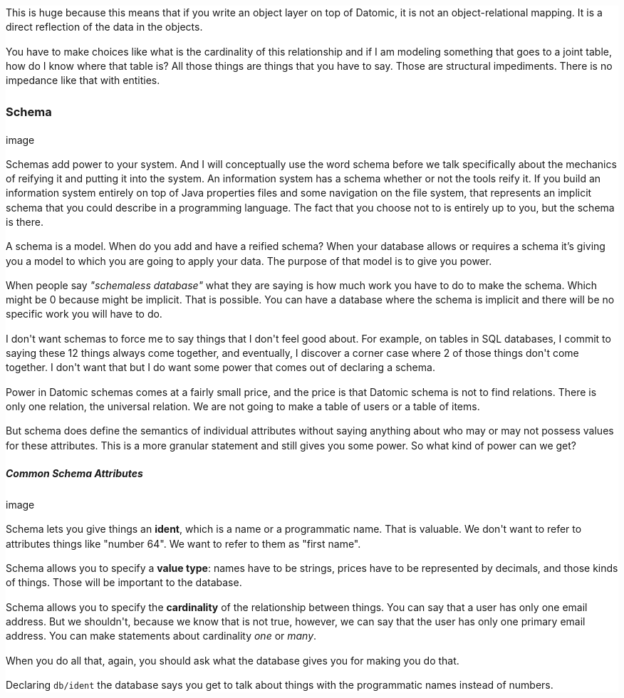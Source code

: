 This is huge because this means that if you write an object layer on top of Datomic, it is not an object-relational mapping. It is a direct reflection of the data in the objects. 

You have to make choices like what is the cardinality of this relationship and if I am modeling something that goes to a joint table, how do I know where that table is? All those things are things that you have to say. Those are structural impediments. There is no impedance like that with entities.

### Schema
image

Schemas add power to your system. And I will conceptually use the word schema before we talk specifically about the mechanics of reifying it and putting it into the system. An information system has a schema whether or not the tools reify it. If you build an information system entirely on top of Java properties files and some navigation on the file system, that represents an implicit schema that you could describe in a programming language. The fact that you choose not to is entirely up to you, but the schema is there.

A schema is a model. When do you add and have a reified schema? When your database allows or requires a schema it’s giving you a model to which you are going to apply your data. The purpose of that model is to give you power.

When people say _"schemaless database"_ what they are saying is how much work you have to do to make the schema. Which might be 0 because might be implicit. That is possible. You can have a database where the schema is implicit and there will be no specific work you will have to do. 

I don't want schemas to force me to say things that I don't feel good about. For example, on tables in SQL databases, I commit to saying these 12 things always come together, and eventually, I discover a corner case where 2 of those things don't come together. I don't want that but I do want some power that comes out of declaring a schema. 

Power in Datomic schemas comes at a fairly small price, and the price is that Datomic schema is not to find relations. There is only one relation, the universal relation. We are not going to make a table of users or a table of items.

But schema does define the semantics of individual attributes without saying anything about who may or may not possess values for these attributes. This is a more granular statement and still gives you some power. So what kind of power can we get? 

##### Common Schema Attributes
image

Schema lets you give things an **ident**, which is a name or a programmatic name. That is valuable. We don't want to refer to attributes things like "number 64". We want to refer to them as "first name". 

Schema allows you to specify a **value type**: names have to be strings, prices have to be represented by decimals, and those kinds of things. Those will be important to the database.  

Schema allows you to specify the **cardinality** of the relationship between things. You can say that a user has only one email address. But we shouldn't, because we know that is not true, however, we can say that the user has only one primary email address. You can make statements about cardinality _one_ or _many_.

When you do all that, again, you should ask what the database gives you for making you do that.

Declaring `db/ident` the database says you get to talk about things with the programmatic names instead of numbers.
